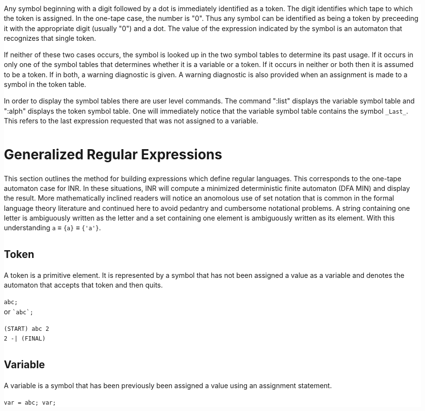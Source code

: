 Any symbol beginning with a digit followed by a dot is immediately
identified as a token. The digit identifies which tape to which the
token is assigned. In the one-tape case, the number is "0". Thus any
symbol can be identified as being a token by preceeding it with the
appropriate digit (usually "0") and a dot. The value of the expression
indicated by the symbol is an automaton that recognizes that single
token.

If neither of these two cases occurs, the symbol is looked up in the two
symbol tables to determine its past usage. If it occurs in only one of
the symbol tables that determines whether it is a variable or a token.
If it occurs in neither or both then it is assumed to be a token. If in
both, a warning diagnostic is given. A warning diagnostic is also
provided when an assignment is made to a symbol in the token table.

In order to display the symbol tables there are user level commands. The
command ":list" displays the variable symbol table and ":alph" displays
the token symbol table. One will immediately notice that the variable
symbol table contains the symbol `_Last_`. This refers to the last
expression requested that was not assigned to a variable.

Generalized Regular Expressions
===============================

This section outlines the method for building expressions which define
regular languages. This corresponds to the one-tape automaton case for
INR. In these situations, INR will compute a minimized deterministic
finite automaton (DFA MIN) and display the result. More mathematically
inclined readers will notice an anomolous use of set notation that is
common in the formal language theory literature and continued here to
avoid pedantry and cumbersome notational problems. A string containing
one letter is ambiguously written as the letter and a set containing one
element is ambiguously written as its element. With this understanding
`a` $\equiv$ `{a}` $\equiv$ `{'a'}`.

Token
-----

A token is a primitive element. It is represented by a symbol that has
not been assigned a value as a variable and denotes the automaton that
accepts that token and then quits.

`abc;`\
or `` `abc`; ``

    (START) abc 2
    2 -| (FINAL)

Variable
--------

A variable is a symbol that has been previously been assigned a value
using an assignment statement.

`var = abc; var;`
